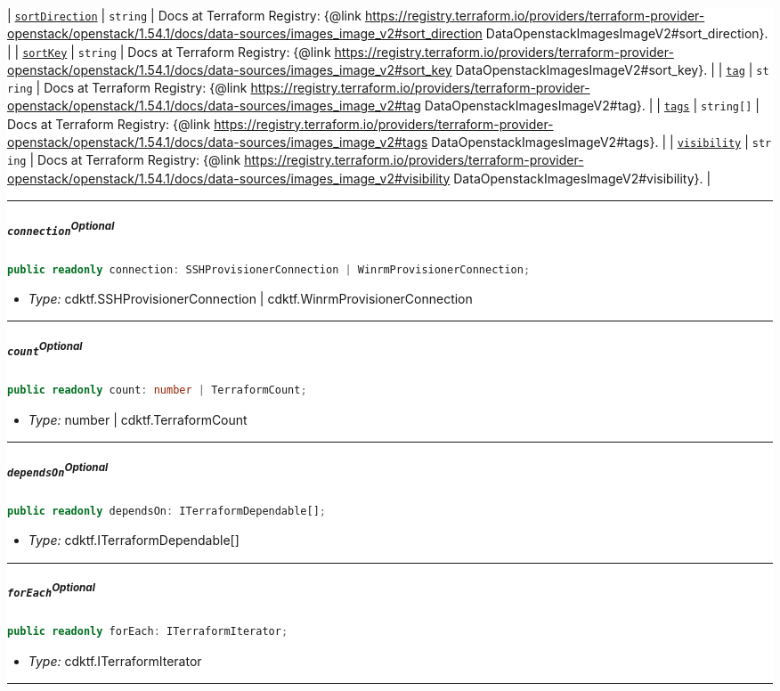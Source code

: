 | <code><a href="#@ithings/cdktf-provider-openstack.dataOpenstackImagesImageV2.DataOpenstackImagesImageV2Config.property.sortDirection">sortDirection</a></code> | <code>string</code> | Docs at Terraform Registry: {@link https://registry.terraform.io/providers/terraform-provider-openstack/openstack/1.54.1/docs/data-sources/images_image_v2#sort_direction DataOpenstackImagesImageV2#sort_direction}. |
| <code><a href="#@ithings/cdktf-provider-openstack.dataOpenstackImagesImageV2.DataOpenstackImagesImageV2Config.property.sortKey">sortKey</a></code> | <code>string</code> | Docs at Terraform Registry: {@link https://registry.terraform.io/providers/terraform-provider-openstack/openstack/1.54.1/docs/data-sources/images_image_v2#sort_key DataOpenstackImagesImageV2#sort_key}. |
| <code><a href="#@ithings/cdktf-provider-openstack.dataOpenstackImagesImageV2.DataOpenstackImagesImageV2Config.property.tag">tag</a></code> | <code>string</code> | Docs at Terraform Registry: {@link https://registry.terraform.io/providers/terraform-provider-openstack/openstack/1.54.1/docs/data-sources/images_image_v2#tag DataOpenstackImagesImageV2#tag}. |
| <code><a href="#@ithings/cdktf-provider-openstack.dataOpenstackImagesImageV2.DataOpenstackImagesImageV2Config.property.tags">tags</a></code> | <code>string[]</code> | Docs at Terraform Registry: {@link https://registry.terraform.io/providers/terraform-provider-openstack/openstack/1.54.1/docs/data-sources/images_image_v2#tags DataOpenstackImagesImageV2#tags}. |
| <code><a href="#@ithings/cdktf-provider-openstack.dataOpenstackImagesImageV2.DataOpenstackImagesImageV2Config.property.visibility">visibility</a></code> | <code>string</code> | Docs at Terraform Registry: {@link https://registry.terraform.io/providers/terraform-provider-openstack/openstack/1.54.1/docs/data-sources/images_image_v2#visibility DataOpenstackImagesImageV2#visibility}. |

---

##### `connection`<sup>Optional</sup> <a name="connection" id="@ithings/cdktf-provider-openstack.dataOpenstackImagesImageV2.DataOpenstackImagesImageV2Config.property.connection"></a>

```typescript
public readonly connection: SSHProvisionerConnection | WinrmProvisionerConnection;
```

- *Type:* cdktf.SSHProvisionerConnection | cdktf.WinrmProvisionerConnection

---

##### `count`<sup>Optional</sup> <a name="count" id="@ithings/cdktf-provider-openstack.dataOpenstackImagesImageV2.DataOpenstackImagesImageV2Config.property.count"></a>

```typescript
public readonly count: number | TerraformCount;
```

- *Type:* number | cdktf.TerraformCount

---

##### `dependsOn`<sup>Optional</sup> <a name="dependsOn" id="@ithings/cdktf-provider-openstack.dataOpenstackImagesImageV2.DataOpenstackImagesImageV2Config.property.dependsOn"></a>

```typescript
public readonly dependsOn: ITerraformDependable[];
```

- *Type:* cdktf.ITerraformDependable[]

---

##### `forEach`<sup>Optional</sup> <a name="forEach" id="@ithings/cdktf-provider-openstack.dataOpenstackImagesImageV2.DataOpenstackImagesImageV2Config.property.forEach"></a>

```typescript
public readonly forEach: ITerraformIterator;
```

- *Type:* cdktf.ITerraformIterator

---